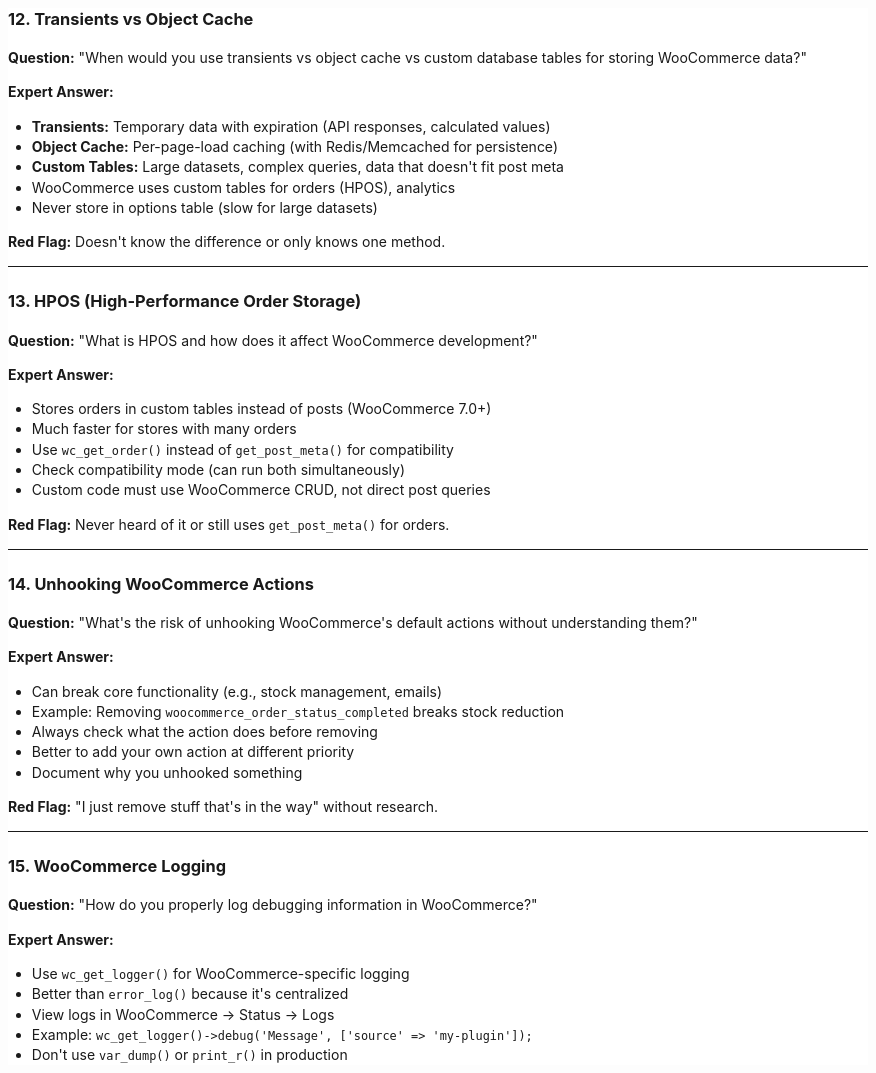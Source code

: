 ### 12. Transients vs Object Cache
**Question:** "When would you use transients vs object cache vs custom database tables for storing WooCommerce data?"

**Expert Answer:**
- **Transients:** Temporary data with expiration (API responses, calculated values)
- **Object Cache:** Per-page-load caching (with Redis/Memcached for persistence)
- **Custom Tables:** Large datasets, complex queries, data that doesn't fit post meta
- WooCommerce uses custom tables for orders (HPOS), analytics
- Never store in options table (slow for large datasets)

**Red Flag:** Doesn't know the difference or only knows one method.

---

### 13. HPOS (High-Performance Order Storage)
**Question:** "What is HPOS and how does it affect WooCommerce development?"

**Expert Answer:**
- Stores orders in custom tables instead of posts (WooCommerce 7.0+)
- Much faster for stores with many orders
- Use `wc_get_order()` instead of `get_post_meta()` for compatibility
- Check compatibility mode (can run both simultaneously)
- Custom code must use WooCommerce CRUD, not direct post queries

**Red Flag:** Never heard of it or still uses `get_post_meta()` for orders.

---

### 14. Unhooking WooCommerce Actions
**Question:** "What's the risk of unhooking WooCommerce's default actions without understanding them?"

**Expert Answer:**
- Can break core functionality (e.g., stock management, emails)
- Example: Removing `woocommerce_order_status_completed` breaks stock reduction
- Always check what the action does before removing
- Better to add your own action at different priority
- Document why you unhooked something

**Red Flag:** "I just remove stuff that's in the way" without research.

---

### 15. WooCommerce Logging
**Question:** "How do you properly log debugging information in WooCommerce?"

**Expert Answer:**
- Use `wc_get_logger()` for WooCommerce-specific logging
- Better than `error_log()` because it's centralized
- View logs in WooCommerce → Status → Logs
- Example: `wc_get_logger()->debug('Message', ['source' => 'my-plugin']);`
- Don't use `var_dump()` or `print_r()` in production
